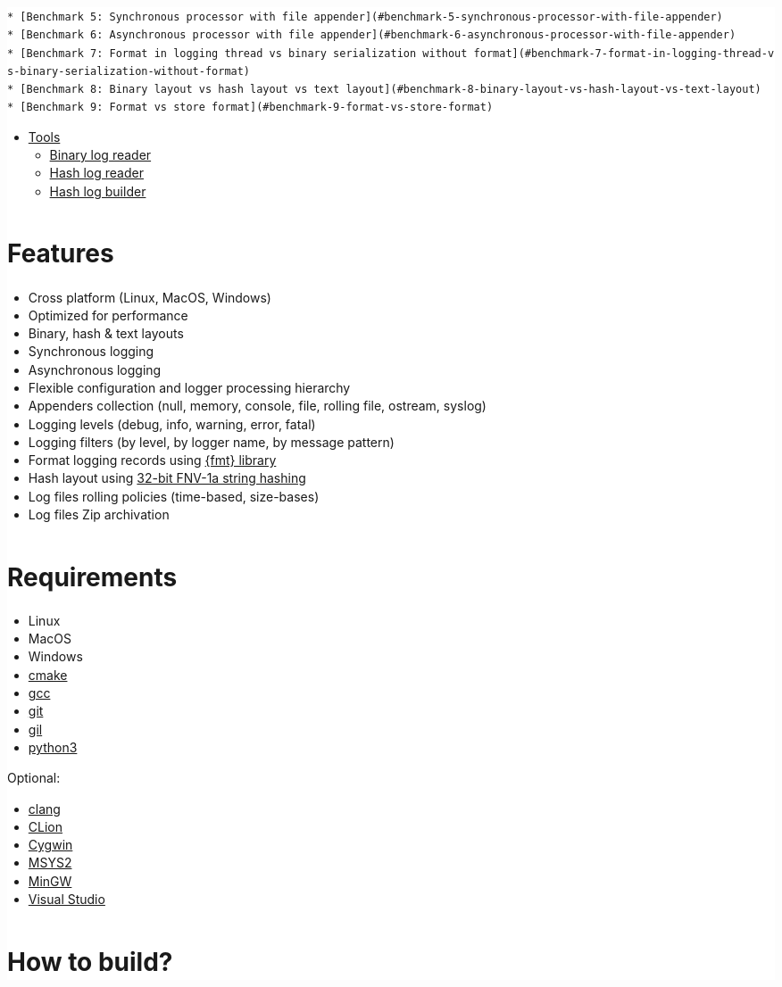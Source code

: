     * [Benchmark 5: Synchronous processor with file appender](#benchmark-5-synchronous-processor-with-file-appender)
    * [Benchmark 6: Asynchronous processor with file appender](#benchmark-6-asynchronous-processor-with-file-appender)
    * [Benchmark 7: Format in logging thread vs binary serialization without format](#benchmark-7-format-in-logging-thread-vs-binary-serialization-without-format)
    * [Benchmark 8: Binary layout vs hash layout vs text layout](#benchmark-8-binary-layout-vs-hash-layout-vs-text-layout)
    * [Benchmark 9: Format vs store format](#benchmark-9-format-vs-store-format)
  * [Tools](#tools)
    * [Binary log reader](#binary-log-reader)
    * [Hash log reader](#hash-log-reader)
    * [Hash log builder](#hash-log-builder)

# Features
* Cross platform (Linux, MacOS, Windows)
* Optimized for performance
* Binary, hash & text layouts
* Synchronous logging
* Asynchronous logging
* Flexible configuration and logger processing hierarchy
* Appenders collection (null, memory, console, file, rolling file, ostream, syslog)
* Logging levels (debug, info, warning, error, fatal)
* Logging filters (by level, by logger name, by message pattern)
* Format logging records using [{fmt} library](http://fmtlib.net)
* Hash layout using [32-bit FNV-1a string hashing](https://en.wikipedia.org/wiki/Fowler%E2%80%93Noll%E2%80%93Vo_hash_function#FNV-1a_hash)
* Log files rolling policies (time-based, size-bases)
* Log files Zip archivation

# Requirements
* Linux
* MacOS
* Windows
* [cmake](https://www.cmake.org)
* [gcc](https://gcc.gnu.org)
* [git](https://git-scm.com)
* [gil](https://github.com/chronoxor/gil.git)
* [python3](https://www.python.org)

Optional:
* [clang](https://clang.llvm.org)
* [CLion](https://www.jetbrains.com/clion)
* [Cygwin](https://cygwin.com)
* [MSYS2](https://www.msys2.org)
* [MinGW](https://mingw-w64.org/doku.php)
* [Visual Studio](https://www.visualstudio.com)

# How to build?
